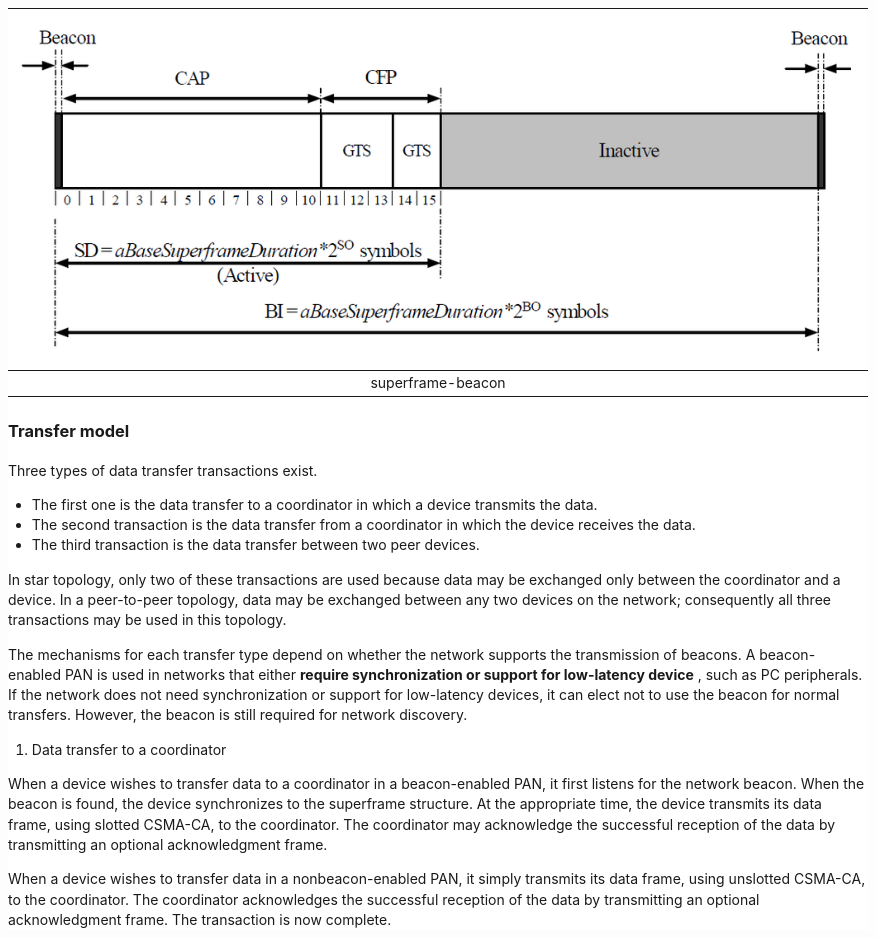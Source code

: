 |![superframe](img/154_beacon.png)|
|:---------------------------:|
|superframe-beacon|

### Transfer model

Three types of data transfer transactions exist.   

* The first one is the data transfer to a coordinator in which a device transmits the data. 
* The second transaction is the data transfer from a coordinator in which the device receives the data. 
* The third transaction is the data transfer between two peer devices. 

In star topology, only two of these transactions are used because data may be exchanged only between the coordinator and a device. In a peer-to-peer topology, data may be exchanged between any two devices on the network; consequently all three transactions may be used in this topology.  

The mechanisms for each transfer type depend on whether the network supports the transmission of beacons. A beacon-enabled PAN is used in networks that either **require synchronization or support for low-latency device** , such as PC peripherals. If the network does not need synchronization or support for low-latency devices, it can elect not to use the beacon for normal transfers. However, the beacon is still required for network discovery.  

1. Data transfer to a coordinator

When a device wishes to transfer data to a coordinator in a beacon-enabled PAN, it first listens for the network beacon. When the beacon is found, the device synchronizes to the superframe structure. At the appropriate time, the device transmits its data frame, using slotted CSMA-CA, to the coordinator. The coordinator may acknowledge the successful reception of the data by transmitting an optional acknowledgment frame.  

When a device wishes to transfer data in a nonbeacon-enabled PAN, it simply transmits its data frame, using unslotted CSMA-CA, to the coordinator. The coordinator acknowledges the successful reception of the data by transmitting an optional acknowledgment frame. The transaction is now complete.  
